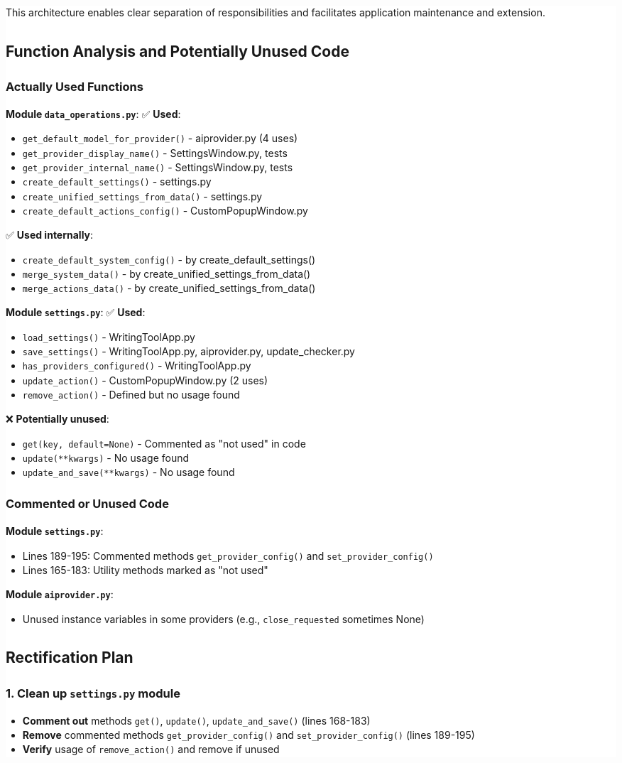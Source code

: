 This architecture enables clear separation of responsibilities and facilitates application maintenance and extension.

## Function Analysis and Potentially Unused Code

### Actually Used Functions

**Module `data_operations.py`**:
✅ **Used**:

- `get_default_model_for_provider()` - aiprovider.py (4 uses)
- `get_provider_display_name()` - SettingsWindow.py, tests
- `get_provider_internal_name()` - SettingsWindow.py, tests
- `create_default_settings()` - settings.py
- `create_unified_settings_from_data()` - settings.py
- `create_default_actions_config()` - CustomPopupWindow.py

✅ **Used internally**:

- `create_default_system_config()` - by create_default_settings()
- `merge_system_data()` - by create_unified_settings_from_data()
- `merge_actions_data()` - by create_unified_settings_from_data()

**Module `settings.py`**:
✅ **Used**:

- `load_settings()` - WritingToolApp.py
- `save_settings()` - WritingToolApp.py, aiprovider.py, update_checker.py
- `has_providers_configured()` - WritingToolApp.py
- `update_action()` - CustomPopupWindow.py (2 uses)
- `remove_action()` - Defined but no usage found

❌ **Potentially unused**:

- `get(key, default=None)` - Commented as "not used" in code
- `update(**kwargs)` - No usage found
- `update_and_save(**kwargs)` - No usage found

### Commented or Unused Code

**Module `settings.py`**:

- Lines 189-195: Commented methods `get_provider_config()` and `set_provider_config()`
- Lines 165-183: Utility methods marked as "not used"

**Module `aiprovider.py`**:

- Unused instance variables in some providers (e.g., `close_requested` sometimes None)

## Rectification Plan

### 1. Clean up `settings.py` module

- **Comment out** methods `get()`, `update()`, `update_and_save()` (lines 168-183)
- **Remove** commented methods `get_provider_config()` and `set_provider_config()` (lines 189-195)
- **Verify** usage of `remove_action()` and remove if unused
